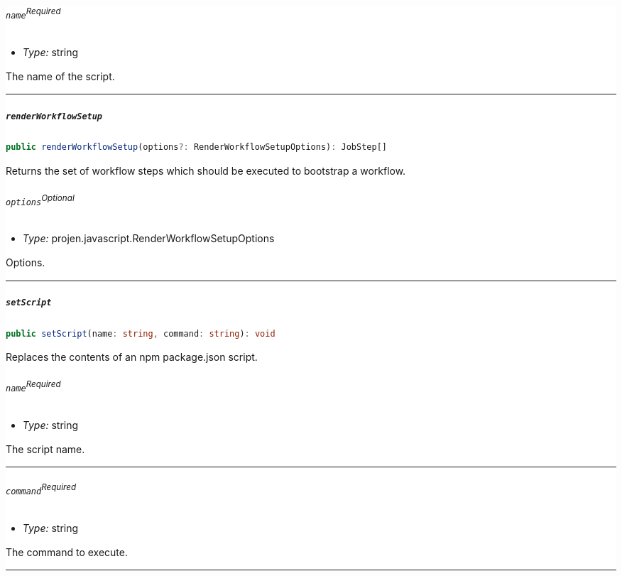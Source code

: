 ###### `name`<sup>Required</sup> <a name="name" id="@findlay20/projen-react-native-amplify.ReactNativeAmplifyProject.removeScript.parameter.name"></a>

- *Type:* string

The name of the script.

---

##### `renderWorkflowSetup` <a name="renderWorkflowSetup" id="@findlay20/projen-react-native-amplify.ReactNativeAmplifyProject.renderWorkflowSetup"></a>

```typescript
public renderWorkflowSetup(options?: RenderWorkflowSetupOptions): JobStep[]
```

Returns the set of workflow steps which should be executed to bootstrap a workflow.

###### `options`<sup>Optional</sup> <a name="options" id="@findlay20/projen-react-native-amplify.ReactNativeAmplifyProject.renderWorkflowSetup.parameter.options"></a>

- *Type:* projen.javascript.RenderWorkflowSetupOptions

Options.

---

##### `setScript` <a name="setScript" id="@findlay20/projen-react-native-amplify.ReactNativeAmplifyProject.setScript"></a>

```typescript
public setScript(name: string, command: string): void
```

Replaces the contents of an npm package.json script.

###### `name`<sup>Required</sup> <a name="name" id="@findlay20/projen-react-native-amplify.ReactNativeAmplifyProject.setScript.parameter.name"></a>

- *Type:* string

The script name.

---

###### `command`<sup>Required</sup> <a name="command" id="@findlay20/projen-react-native-amplify.ReactNativeAmplifyProject.setScript.parameter.command"></a>

- *Type:* string

The command to execute.

---
